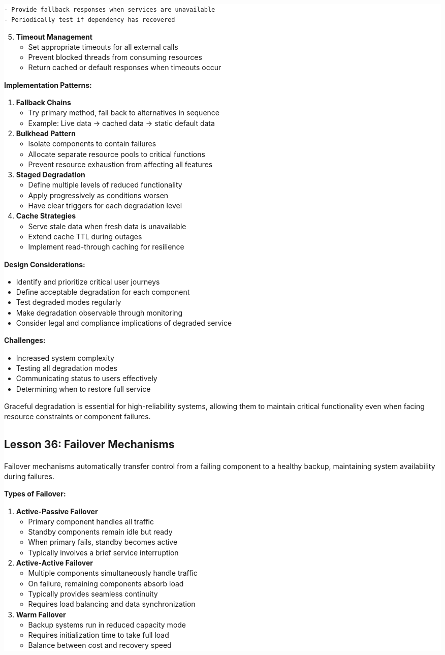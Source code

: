     - Provide fallback responses when services are unavailable
    - Periodically test if dependency has recovered
5. **Timeout Management**
    - Set appropriate timeouts for all external calls
    - Prevent blocked threads from consuming resources
    - Return cached or default responses when timeouts occur

**Implementation Patterns:**

1. **Fallback Chains**
    - Try primary method, fall back to alternatives in sequence
    - Example: Live data → cached data → static default data
2. **Bulkhead Pattern**
    - Isolate components to contain failures
    - Allocate separate resource pools to critical functions
    - Prevent resource exhaustion from affecting all features
3. **Staged Degradation**
    - Define multiple levels of reduced functionality
    - Apply progressively as conditions worsen
    - Have clear triggers for each degradation level
4. **Cache Strategies**
    - Serve stale data when fresh data is unavailable
    - Extend cache TTL during outages
    - Implement read-through caching for resilience

**Design Considerations:**

- Identify and prioritize critical user journeys
- Define acceptable degradation for each component
- Test degraded modes regularly
- Make degradation observable through monitoring
- Consider legal and compliance implications of degraded service

**Challenges:**

- Increased system complexity
- Testing all degradation modes
- Communicating status to users effectively
- Determining when to restore full service

Graceful degradation is essential for high-reliability systems, allowing them to maintain critical functionality even when facing resource constraints or component failures.

## Lesson 36: Failover Mechanisms

Failover mechanisms automatically transfer control from a failing component to a healthy backup, maintaining system availability during failures.

**Types of Failover:**

1. **Active-Passive Failover**
    - Primary component handles all traffic
    - Standby components remain idle but ready
    - When primary fails, standby becomes active
    - Typically involves a brief service interruption
2. **Active-Active Failover**
    - Multiple components simultaneously handle traffic
    - On failure, remaining components absorb load
    - Typically provides seamless continuity
    - Requires load balancing and data synchronization
3. **Warm Failover**
    - Backup systems run in reduced capacity mode
    - Requires initialization time to take full load
    - Balance between cost and recovery speed
